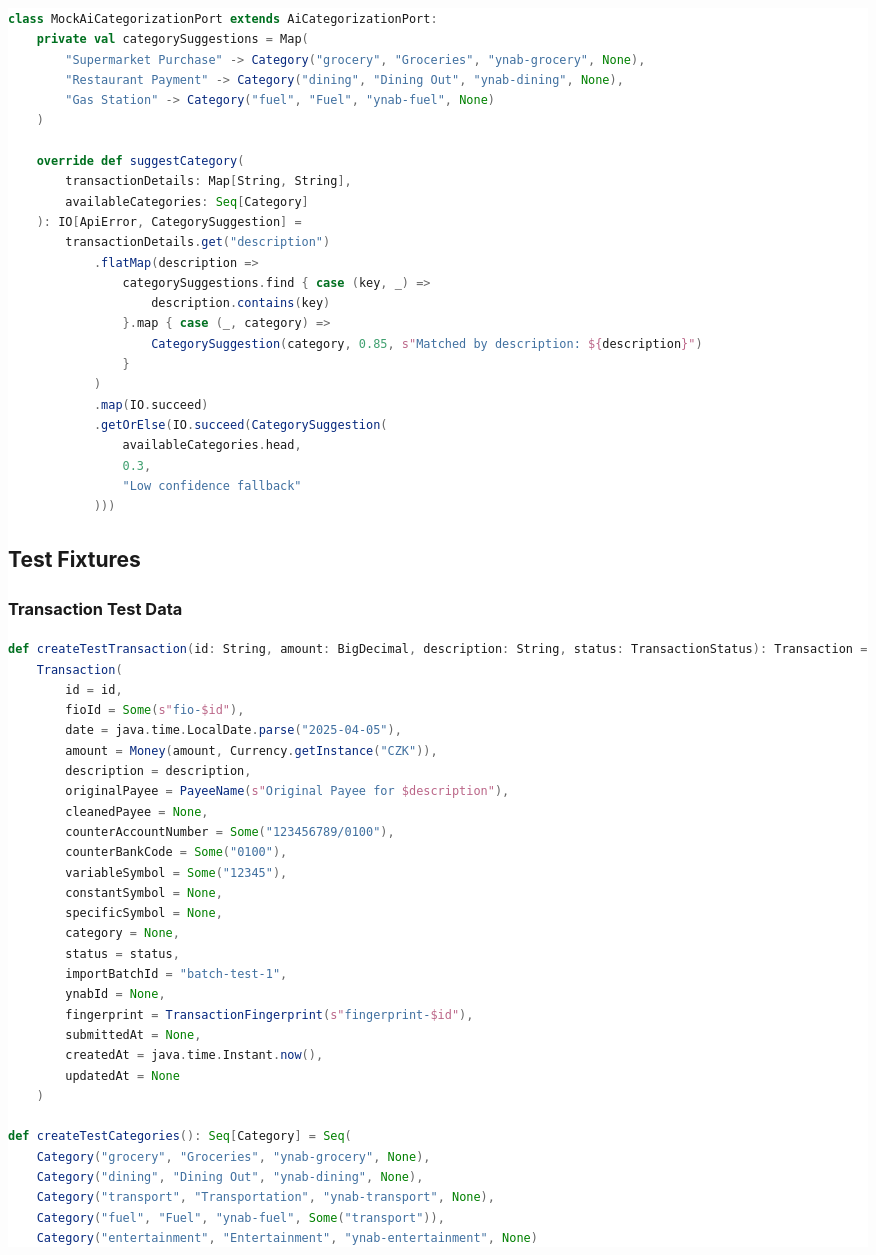 ```scala
class MockAiCategorizationPort extends AiCategorizationPort:
    private val categorySuggestions = Map(
        "Supermarket Purchase" -> Category("grocery", "Groceries", "ynab-grocery", None),
        "Restaurant Payment" -> Category("dining", "Dining Out", "ynab-dining", None),
        "Gas Station" -> Category("fuel", "Fuel", "ynab-fuel", None)
    )

    override def suggestCategory(
        transactionDetails: Map[String, String],
        availableCategories: Seq[Category]
    ): IO[ApiError, CategorySuggestion] =
        transactionDetails.get("description")
            .flatMap(description =>
                categorySuggestions.find { case (key, _) =>
                    description.contains(key)
                }.map { case (_, category) =>
                    CategorySuggestion(category, 0.85, s"Matched by description: ${description}")
                }
            )
            .map(IO.succeed)
            .getOrElse(IO.succeed(CategorySuggestion(
                availableCategories.head,
                0.3,
                "Low confidence fallback"
            )))
```

## Test Fixtures

### Transaction Test Data

```scala
def createTestTransaction(id: String, amount: BigDecimal, description: String, status: TransactionStatus): Transaction =
    Transaction(
        id = id,
        fioId = Some(s"fio-$id"),
        date = java.time.LocalDate.parse("2025-04-05"),
        amount = Money(amount, Currency.getInstance("CZK")),
        description = description,
        originalPayee = PayeeName(s"Original Payee for $description"),
        cleanedPayee = None,
        counterAccountNumber = Some("123456789/0100"),
        counterBankCode = Some("0100"),
        variableSymbol = Some("12345"),
        constantSymbol = None,
        specificSymbol = None,
        category = None,
        status = status,
        importBatchId = "batch-test-1",
        ynabId = None,
        fingerprint = TransactionFingerprint(s"fingerprint-$id"),
        submittedAt = None,
        createdAt = java.time.Instant.now(),
        updatedAt = None
    )

def createTestCategories(): Seq[Category] = Seq(
    Category("grocery", "Groceries", "ynab-grocery", None),
    Category("dining", "Dining Out", "ynab-dining", None),
    Category("transport", "Transportation", "ynab-transport", None),
    Category("fuel", "Fuel", "ynab-fuel", Some("transport")),
    Category("entertainment", "Entertainment", "ynab-entertainment", None)
```